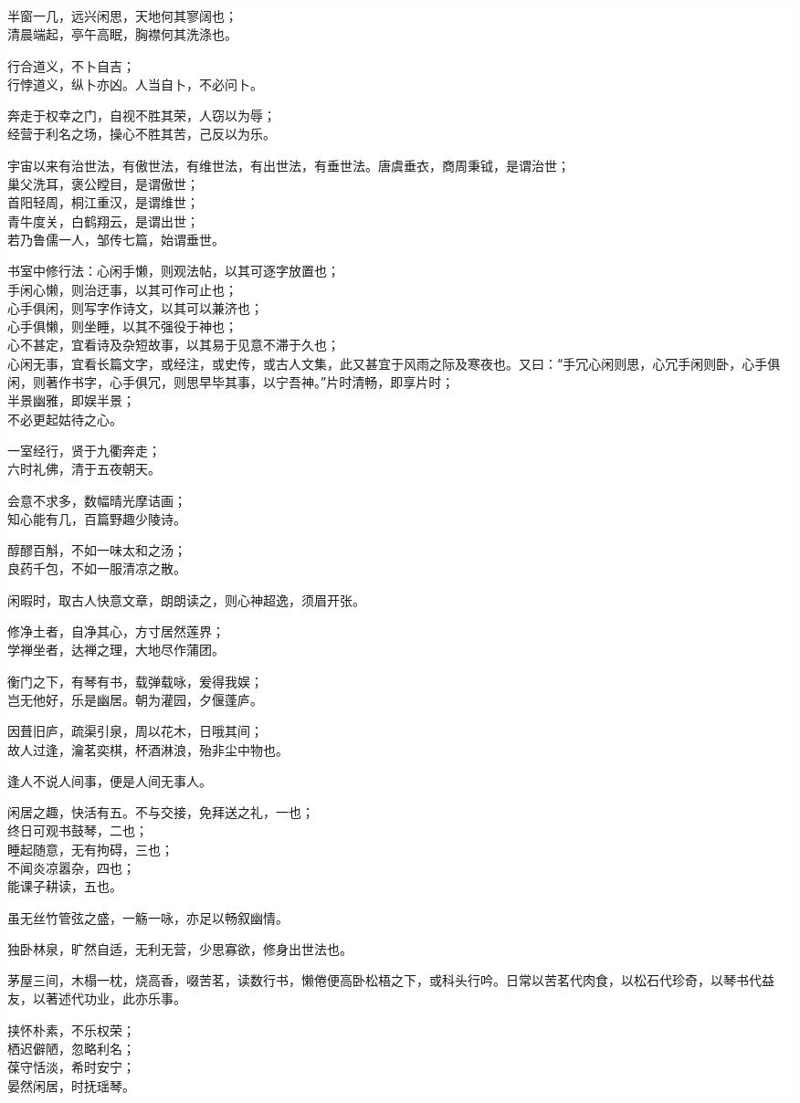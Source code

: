 半窗一几，远兴闲思，天地何其寥阔也；  
清晨端起，亭午高眠，胸襟何其洗涤也。

行合道义，不卜自吉；  
行悖道义，纵卜亦凶。人当自卜，不必问卜。

奔走于权幸之门，自视不胜其荣，人窃以为辱；  
经营于利名之场，操心不胜其苦，己反以为乐。

宇宙以来有治世法，有傲世法，有维世法，有出世法，有垂世法。唐虞垂衣，商周秉钺，是谓治世；  
巢父洗耳，褒公瞠目，是谓傲世；  
首阳轻周，桐江重汉，是谓维世；  
青牛度关，白鹤翔云，是谓出世；  
若乃鲁儒一人，邹传七篇，始谓垂世。

书室中修行法：心闲手懒，则观法帖，以其可逐字放置也；  
手闲心懒，则治迂事，以其可作可止也；  
心手俱闲，则写字作诗文，以其可以兼济也；  
心手俱懒，则坐睡，以其不强役于神也；  
心不甚定，宜看诗及杂短故事，以其易于见意不滞于久也；  
心闲无事，宜看长篇文字，或经注，或史传，或古人文集，此又甚宜于风雨之际及寒夜也。又曰：“手冗心闲则思，心冗手闲则卧，心手俱闲，则著作书字，心手俱冗，则思早毕其事，以宁吾神。”片时清畅，即享片时；  
半景幽雅，即娱半景；  
不必更起姑待之心。

一室经行，贤于九衢奔走；  
六时礼佛，清于五夜朝天。

会意不求多，数幅晴光摩诘画；  
知心能有几，百篇野趣少陵诗。

醇醪百斛，不如一味太和之汤；  
良药千包，不如一服清凉之散。

闲暇时，取古人快意文章，朗朗读之，则心神超逸，须眉开张。

修净土者，自净其心，方寸居然莲界；  
学禅坐者，达禅之理，大地尽作蒲团。

衡门之下，有琴有书，载弹载咏，爰得我娱；  
岂无他好，乐是幽居。朝为灌园，夕偃蓬庐。

因葺旧庐，疏渠引泉，周以花木，日哦其间；  
故人过逢，瀹茗奕棋，杯酒淋浪，殆非尘中物也。

逢人不说人间事，便是人间无事人。

闲居之趣，快活有五。不与交接，免拜送之礼，一也；  
终日可观书鼓琴，二也；  
睡起随意，无有拘碍，三也；  
不闻炎凉嚣杂，四也；  
能课子耕读，五也。

虽无丝竹管弦之盛，一觞一咏，亦足以畅叙幽情。

独卧林泉，旷然自适，无利无营，少思寡欲，修身出世法也。

茅屋三间，木榻一枕，烧高香，啜苦茗，读数行书，懒倦便高卧松梧之下，或科头行吟。日常以苦茗代肉食，以松石代珍奇，以琴书代益友，以著述代功业，此亦乐事。

挟怀朴素，不乐权荣；  
栖迟僻陋，忽略利名；  
葆守恬淡，希时安宁；  
晏然闲居，时抚瑶琴。
